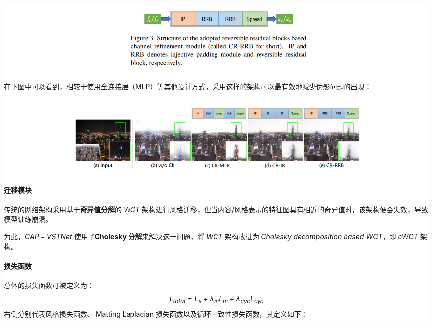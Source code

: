 <center>
<img src="./assets/CR.png" alt="image-20220629160159114" style="zoom: 60%;" />
</center>

在下图中可以看到，相较于使用全连接层（MLP）等其他设计方式，采用这样的架构可以最有效地减少伪影问题的出现：

<center>
<img src="./assets/comparable.png" alt="image-20220629160159114" style="zoom: 60%;" />
</center>

#### 迁移模块

传统的网络架构采用基于**奇异值分解**的 $WCT$ 架构进行风格迁移，但当内容/风格表示的特征图具有相近的奇异值时，该架构便会失效，导致模型训练崩溃。

为此，$CAP-VSTNet$ 使用了**Cholesky 分解**来解决这一问题，将 $WCT$ 架构改进为 $Cholesky \ decomposition \ based \ WCT$，即 $cWCT$ 架构。

#### 损失函数

总体的损失函数可被定义为：
$$
L_{total} = L_s + \lambda_mL_m+\lambda_{cyc}L_{cyc}
$$
右侧分别代表风格损失函数、 Matting Laplacian 损失函数以及循环一致性损失函数，其定义如下：

<center>